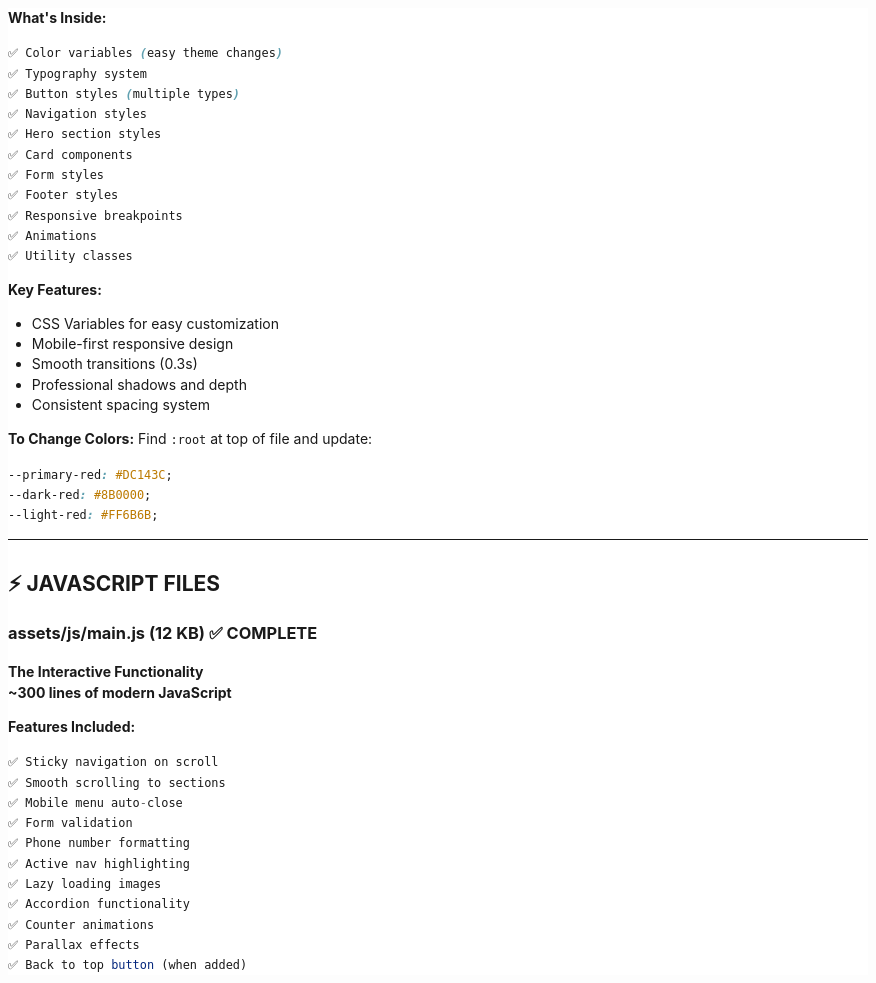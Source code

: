 **What's Inside:**
```css
✅ Color variables (easy theme changes)
✅ Typography system
✅ Button styles (multiple types)
✅ Navigation styles
✅ Hero section styles
✅ Card components
✅ Form styles
✅ Footer styles
✅ Responsive breakpoints
✅ Animations
✅ Utility classes
```

**Key Features:**
- CSS Variables for easy customization
- Mobile-first responsive design
- Smooth transitions (0.3s)
- Professional shadows and depth
- Consistent spacing system

**To Change Colors:**
Find `:root` at top of file and update:
```css
--primary-red: #DC143C;
--dark-red: #8B0000;
--light-red: #FF6B6B;
```

---

## ⚡ JAVASCRIPT FILES

### assets/js/main.js (12 KB) ✅ COMPLETE
**The Interactive Functionality**  
**~300 lines of modern JavaScript**

**Features Included:**
```javascript
✅ Sticky navigation on scroll
✅ Smooth scrolling to sections
✅ Mobile menu auto-close
✅ Form validation
✅ Phone number formatting
✅ Active nav highlighting
✅ Lazy loading images
✅ Accordion functionality
✅ Counter animations
✅ Parallax effects
✅ Back to top button (when added)
```
